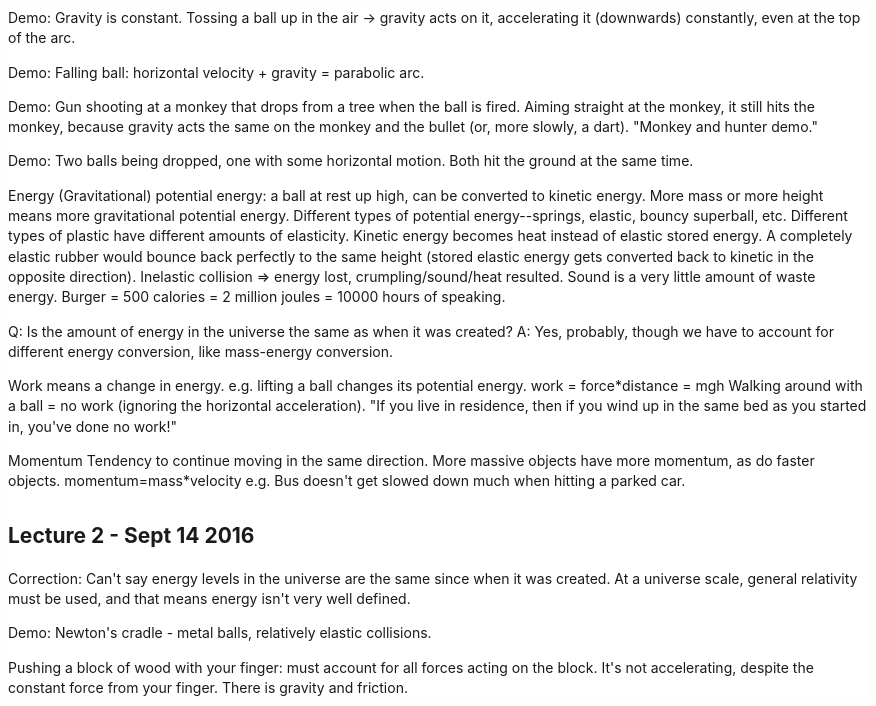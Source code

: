 Demo: Gravity is constant. Tossing a ball up in the air -> gravity acts on it,
accelerating it (downwards) constantly, even at the top of the arc.

Demo: Falling ball: horizontal velocity + gravity = parabolic arc.

Demo: Gun shooting at a monkey that drops from a tree when the ball is fired.
Aiming straight at the monkey, it still hits the monkey, because gravity acts
the same on the monkey and the bullet (or, more slowly, a dart).
"Monkey and hunter demo."

Demo: Two balls being dropped, one with some horizontal motion. Both hit the
ground at the same time.

Energy
(Gravitational) potential energy: a ball at rest up high, can be converted to
kinetic energy. More mass or more height means more gravitational potential
energy.
Different types of potential energy--springs, elastic, bouncy superball, etc.
Different types of plastic have different amounts of elasticity. Kinetic energy
becomes heat instead of elastic stored energy. A completely elastic rubber would
bounce back perfectly to the same height (stored elastic energy gets converted
back to kinetic in the opposite direction).
Inelastic collision => energy lost, crumpling/sound/heat resulted.
Sound is a very little amount of waste energy.
Burger = 500 calories = 2 million joules = 10000 hours of speaking.

Q: Is the amount of energy in the universe the same as when it was created?
A: Yes, probably, though we have to account for different energy conversion,
like mass-energy conversion.

Work means a change in energy. e.g. lifting a ball changes its potential
energy.
work = force*distance = mgh
Walking around with a ball = no work (ignoring the horizontal acceleration).
"If you live in residence, then if you wind up in the same bed as you started
in, you've done no work!"

Momentum
Tendency to continue moving in the same direction.
More massive objects have more momentum, as do faster objects.
momentum=mass*velocity
e.g. Bus doesn't get slowed down much when hitting a parked car.


## Lecture 2 - Sept 14 2016
Correction: Can't say energy levels in the universe are the same since when it
was created. At a universe scale, general relativity must be used, and that
means energy isn't very well defined.

Demo: Newton's cradle - metal balls, relatively elastic collisions.

Pushing a block of wood with your finger: must account for all forces acting on
the block. It's not accelerating, despite the constant force from your finger.
There is gravity and friction.
